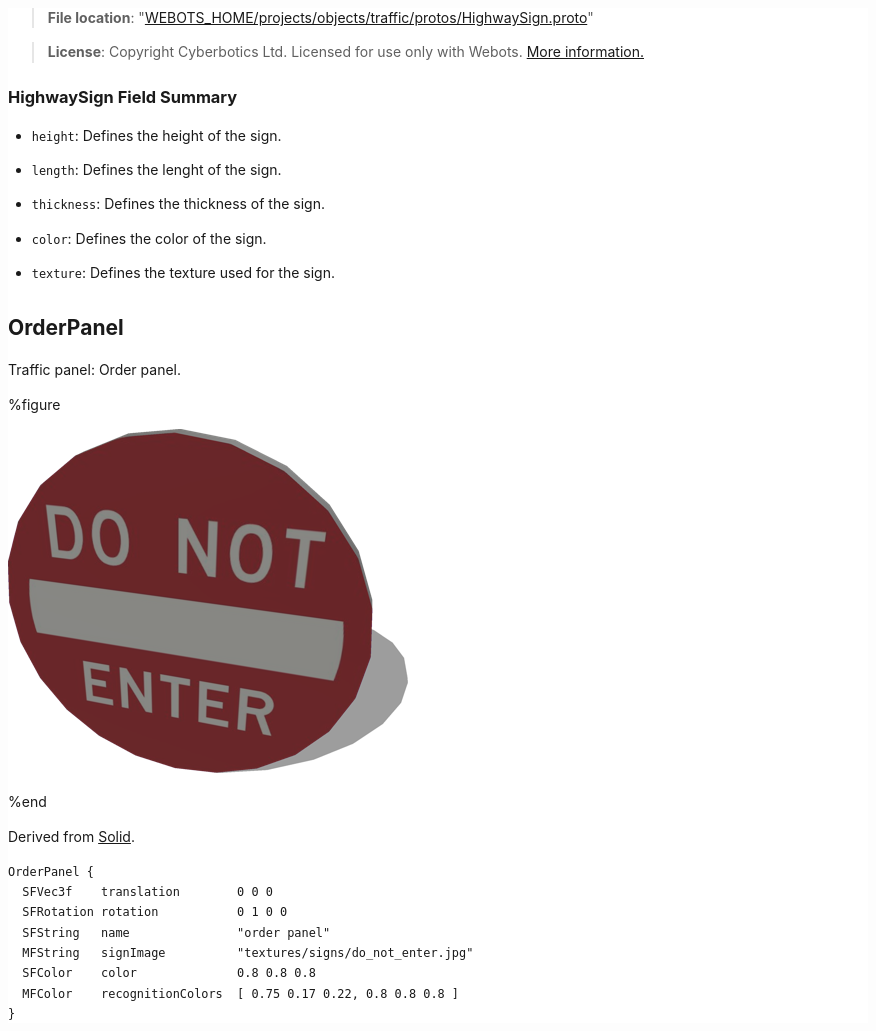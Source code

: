 > **File location**: "[WEBOTS\_HOME/projects/objects/traffic/protos/HighwaySign.proto](https://github.com/omichel/webots/tree/master/projects/objects/traffic/protos/HighwaySign.proto)"

> **License**: Copyright Cyberbotics Ltd. Licensed for use only with Webots.
[More information.](https://cyberbotics.com/webots_assets_license)

### HighwaySign Field Summary

- `height`: Defines the height of the sign.

- `length`: Defines the lenght of the sign.

- `thickness`: Defines the thickness of the sign.

- `color`: Defines the color of the sign.

- `texture`: Defines the texture used for the sign.

## OrderPanel

Traffic panel: Order panel.

%figure

![OrderPanel](images/objects/traffic/OrderPanel/model.thumbnail.png)

%end

Derived from [Solid](../reference/solid.md).

```
OrderPanel {
  SFVec3f    translation        0 0 0
  SFRotation rotation           0 1 0 0
  SFString   name               "order panel"
  MFString   signImage          "textures/signs/do_not_enter.jpg"
  SFColor    color              0.8 0.8 0.8
  MFColor    recognitionColors  [ 0.75 0.17 0.22, 0.8 0.8 0.8 ]
}
```
